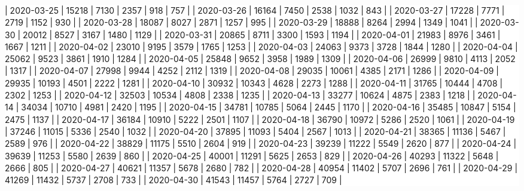 | 2020-03-25 | 15218 | 7130 | 2357 | 918 | 757 |
| 2020-03-26 | 16164 | 7450 | 2538 | 1032 | 843 |
| 2020-03-27 | 17228 | 7771 | 2719 | 1152 | 930 |
| 2020-03-28 | 18087 | 8027 | 2871 | 1257 | 995 |
| 2020-03-29 | 18888 | 8264 | 2994 | 1349 | 1041 |
| 2020-03-30 | 20012 | 8527 | 3167 | 1480 | 1129 |
| 2020-03-31 | 20865 | 8711 | 3300 | 1593 | 1194 |
| 2020-04-01 | 21983 | 8976 | 3461 | 1667 | 1211 |
| 2020-04-02 | 23010 | 9195 | 3579 | 1765 | 1253 |
| 2020-04-03 | 24063 | 9373 | 3728 | 1844 | 1280 |
| 2020-04-04 | 25062 | 9523 | 3861 | 1910 | 1284 |
| 2020-04-05 | 25848 | 9652 | 3958 | 1989 | 1309 |
| 2020-04-06 | 26999 | 9810 | 4113 | 2052 | 1317 |
| 2020-04-07 | 27998 | 9944 | 4252 | 2112 | 1319 |
| 2020-04-08 | 29035 | 10061 | 4385 | 2171 | 1286 |
| 2020-04-09 | 29935 | 10193 | 4501 | 2222 | 1281 |
| 2020-04-10 | 30932 | 10343 | 4628 | 2273 | 1288 |
| 2020-04-11 | 31765 | 10444 | 4708 | 2302 | 1253 |
| 2020-04-12 | 32503 | 10534 | 4808 | 2338 | 1235 |
| 2020-04-13 | 33277 | 10624 | 4875 | 2383 | 1218 |
| 2020-04-14 | 34034 | 10710 | 4981 | 2420 | 1195 |
| 2020-04-15 | 34781 | 10785 | 5064 | 2445 | 1170 |
| 2020-04-16 | 35485 | 10847 | 5154 | 2475 | 1137 |
| 2020-04-17 | 36184 | 10910 | 5222 | 2501 | 1107 |
| 2020-04-18 | 36790 | 10972 | 5286 | 2520 | 1061 |
| 2020-04-19 | 37246 | 11015 | 5336 | 2540 | 1032 |
| 2020-04-20 | 37895 | 11093 | 5404 | 2567 | 1013 |
| 2020-04-21 | 38365 | 11136 | 5467 | 2589 | 976 |
| 2020-04-22 | 38829 | 11175 | 5510 | 2604 | 919 |
| 2020-04-23 | 39239 | 11222 | 5549 | 2620 | 877 |
| 2020-04-24 | 39639 | 11253 | 5580 | 2639 | 860 |
| 2020-04-25 | 40001 | 11291 | 5625 | 2653 | 829 |
| 2020-04-26 | 40293 | 11322 | 5648 | 2666 | 805 |
| 2020-04-27 | 40621 | 11357 | 5678 | 2680 | 782 |
| 2020-04-28 | 40954 | 11402 | 5707 | 2696 | 761 |
| 2020-04-29 | 41269 | 11432 | 5737 | 2708 | 733 |
| 2020-04-30 | 41543 | 11457 | 5764 | 2727 | 709 |
